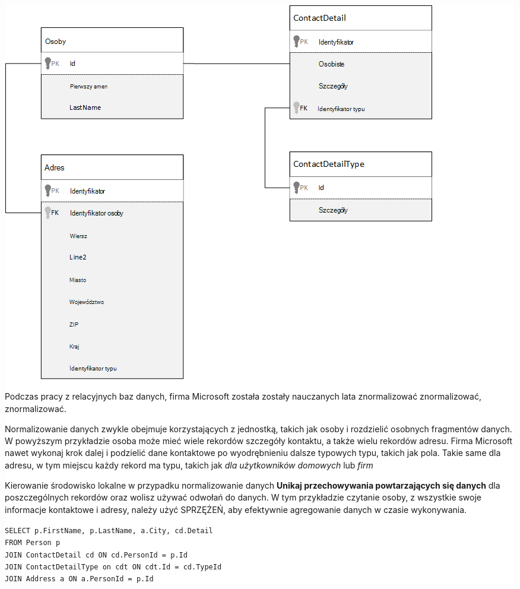 ![Model relacyjnej bazy danych](./media/documentdb-modeling-data/relational-data-model.png)

Podczas pracy z relacyjnych baz danych, firma Microsoft została zostały nauczanych lata znormalizować znormalizować, znormalizować.

Normalizowanie danych zwykle obejmuje korzystających z jednostką, takich jak osoby i rozdzielić osobnych fragmentów danych. W powyższym przykładzie osoba może mieć wiele rekordów szczegóły kontaktu, a także wielu rekordów adresu. Firma Microsoft nawet wykonaj krok dalej i podzielić dane kontaktowe po wyodrębnieniu dalsze typowych typu, takich jak pola. Takie same dla adresu, w tym miejscu każdy rekord ma typu, takich jak *dla użytkowników domowych* lub *firm* 

Kierowanie środowisko lokalne w przypadku normalizowanie danych **Unikaj przechowywania powtarzających się danych** dla poszczególnych rekordów oraz wolisz używać odwołań do danych. W tym przykładzie czytanie osoby, z wszystkie swoje informacje kontaktowe i adresy, należy użyć SPRZĘŻEŃ, aby efektywnie agregowanie danych w czasie wykonywania.

    SELECT p.FirstName, p.LastName, a.City, cd.Detail
    FROM Person p
    JOIN ContactDetail cd ON cd.PersonId = p.Id
    JOIN ContactDetailType on cdt ON cdt.Id = cd.TypeId
    JOIN Address a ON a.PersonId = p.Id
